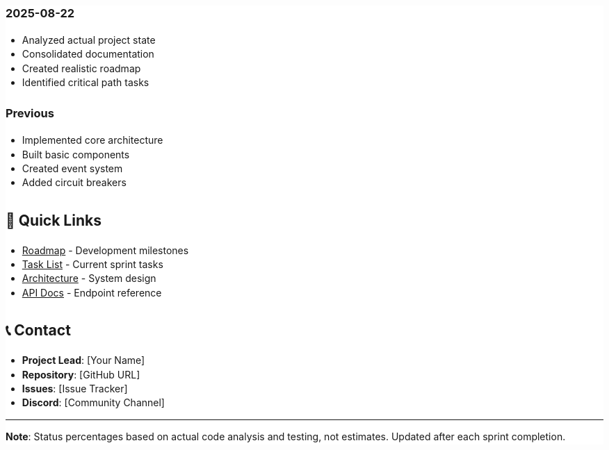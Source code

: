 ### 2025-08-22
- Analyzed actual project state
- Consolidated documentation
- Created realistic roadmap
- Identified critical path tasks

### Previous
- Implemented core architecture
- Built basic components
- Created event system
- Added circuit breakers

## 🔗 Quick Links

- [Roadmap](ROADMAP.md) - Development milestones
- [Task List](TASKLIST.md) - Current sprint tasks
- [Architecture](docs/architecture/README.md) - System design
- [API Docs](docs/api/README.md) - Endpoint reference

## 📞 Contact

- **Project Lead**: [Your Name]
- **Repository**: [GitHub URL]
- **Issues**: [Issue Tracker]
- **Discord**: [Community Channel]

---

**Note**: Status percentages based on actual code analysis and testing, not estimates. Updated after each sprint completion.